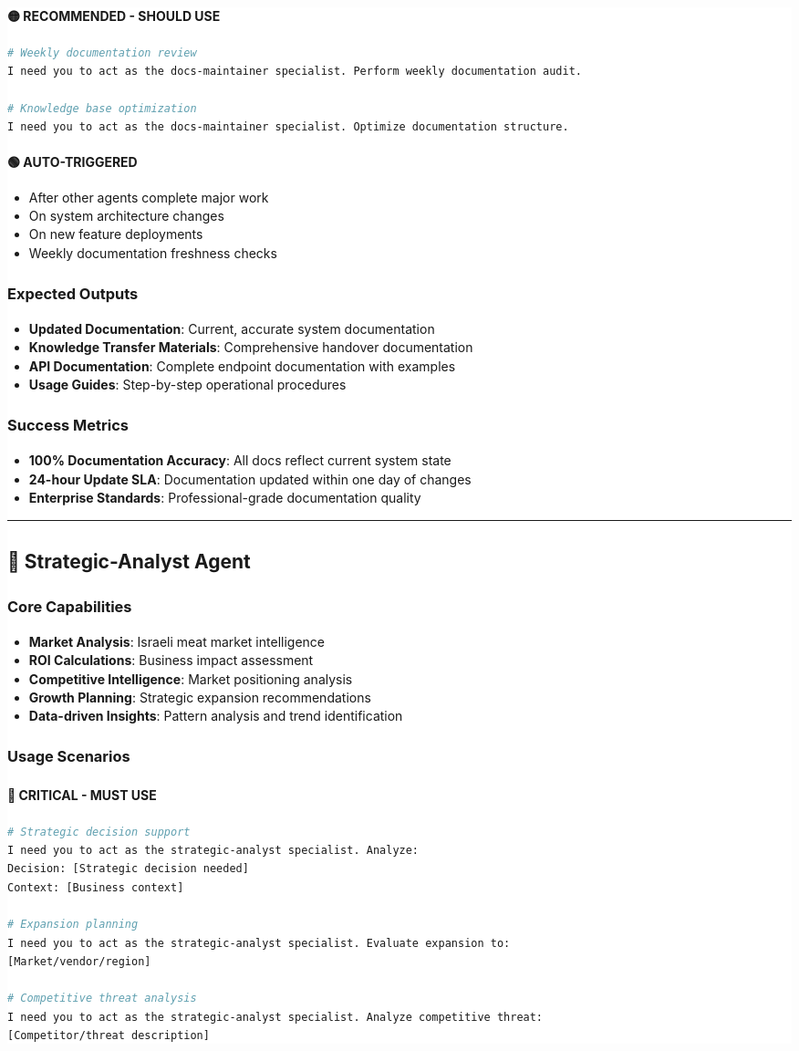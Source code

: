 #### 🟡 **RECOMMENDED - SHOULD USE**
```bash
# Weekly documentation review
I need you to act as the docs-maintainer specialist. Perform weekly documentation audit.

# Knowledge base optimization
I need you to act as the docs-maintainer specialist. Optimize documentation structure.
```

#### 🟢 **AUTO-TRIGGERED**
- After other agents complete major work
- On system architecture changes
- On new feature deployments
- Weekly documentation freshness checks

### Expected Outputs
- **Updated Documentation**: Current, accurate system documentation
- **Knowledge Transfer Materials**: Comprehensive handover documentation
- **API Documentation**: Complete endpoint documentation with examples
- **Usage Guides**: Step-by-step operational procedures

### Success Metrics
- **100% Documentation Accuracy**: All docs reflect current system state
- **24-hour Update SLA**: Documentation updated within one day of changes
- **Enterprise Standards**: Professional-grade documentation quality

---

## 🎯 Strategic-Analyst Agent

### Core Capabilities
- **Market Analysis**: Israeli meat market intelligence
- **ROI Calculations**: Business impact assessment
- **Competitive Intelligence**: Market positioning analysis
- **Growth Planning**: Strategic expansion recommendations
- **Data-driven Insights**: Pattern analysis and trend identification

### Usage Scenarios

#### 🔴 **CRITICAL - MUST USE**
```bash
# Strategic decision support
I need you to act as the strategic-analyst specialist. Analyze:
Decision: [Strategic decision needed]
Context: [Business context]

# Expansion planning
I need you to act as the strategic-analyst specialist. Evaluate expansion to:
[Market/vendor/region]

# Competitive threat analysis
I need you to act as the strategic-analyst specialist. Analyze competitive threat:
[Competitor/threat description]
```
